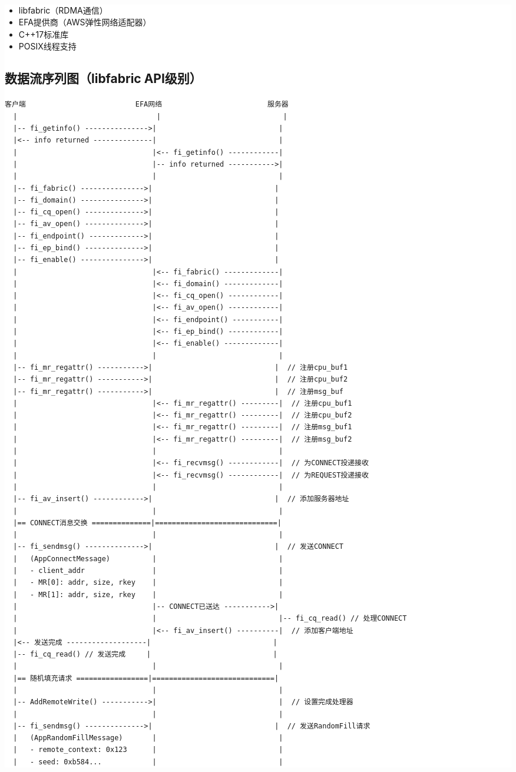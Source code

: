- libfabric（RDMA通信）
- EFA提供商（AWS弹性网络适配器）
- C++17标准库
- POSIX线程支持

## 数据流序列图（libfabric API级别）

```
客户端                          EFA网络                         服务器
  |                                 |                             |
  |-- fi_getinfo() --------------->|                             |
  |<-- info returned --------------|                             |
  |                                |<-- fi_getinfo() ------------|  
  |                                |-- info returned ----------->|
  |                                |                             |
  |-- fi_fabric() --------------->|                             |
  |-- fi_domain() --------------->|                             |
  |-- fi_cq_open() -------------->|                             |
  |-- fi_av_open() -------------->|                             |
  |-- fi_endpoint() ------------->|                             |
  |-- fi_ep_bind() -------------->|                             |
  |-- fi_enable() --------------->|                             |
  |                                |<-- fi_fabric() -------------|  
  |                                |<-- fi_domain() -------------|  
  |                                |<-- fi_cq_open() ------------|  
  |                                |<-- fi_av_open() ------------|  
  |                                |<-- fi_endpoint() -----------|  
  |                                |<-- fi_ep_bind() ------------|  
  |                                |<-- fi_enable() -------------|  
  |                                |                             |
  |-- fi_mr_regattr() ----------->|                             |  // 注册cpu_buf1
  |-- fi_mr_regattr() ----------->|                             |  // 注册cpu_buf2
  |-- fi_mr_regattr() ----------->|                             |  // 注册msg_buf
  |                                |<-- fi_mr_regattr() ---------|  // 注册cpu_buf1
  |                                |<-- fi_mr_regattr() ---------|  // 注册cpu_buf2
  |                                |<-- fi_mr_regattr() ---------|  // 注册msg_buf1
  |                                |<-- fi_mr_regattr() ---------|  // 注册msg_buf2
  |                                |                             |
  |                                |<-- fi_recvmsg() ------------|  // 为CONNECT投递接收
  |                                |<-- fi_recvmsg() ------------|  // 为REQUEST投递接收
  |                                |                             |
  |-- fi_av_insert() ------------>|                             |  // 添加服务器地址
  |                                |                             |
  |== CONNECT消息交换 ==============|=============================|
  |                                |                             |
  |-- fi_sendmsg() -------------->|                             |  // 发送CONNECT
  |   (AppConnectMessage)          |                             |
  |   - client_addr                |                             |
  |   - MR[0]: addr, size, rkey    |                             |
  |   - MR[1]: addr, size, rkey    |                             |
  |                                |-- CONNECT已送达 ----------->|
  |                                |                             |-- fi_cq_read() // 处理CONNECT
  |                                |<-- fi_av_insert() ----------|  // 添加客户端地址
  |<-- 发送完成 -------------------|                             |
  |-- fi_cq_read() // 发送完成     |                             |
  |                                |                             |
  |== 随机填充请求 =================|=============================|
  |                                |                             |
  |-- AddRemoteWrite() ----------->|                             |  // 设置完成处理器
  |                                |                             |
  |-- fi_sendmsg() -------------->|                             |  // 发送RandomFill请求
  |   (AppRandomFillMessage)       |                             |
  |   - remote_context: 0x123      |                             |
  |   - seed: 0xb584...            |                             |
```